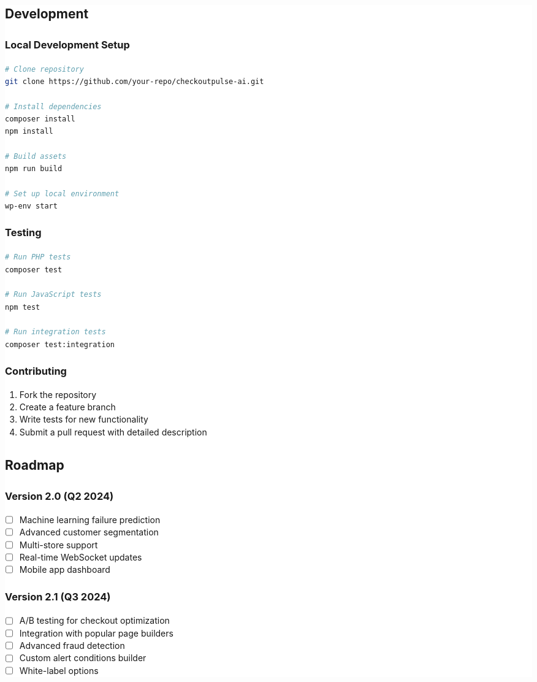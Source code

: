 ## Development

### Local Development Setup
```bash
# Clone repository
git clone https://github.com/your-repo/checkoutpulse-ai.git

# Install dependencies
composer install
npm install

# Build assets
npm run build

# Set up local environment
wp-env start
```

### Testing
```bash
# Run PHP tests
composer test

# Run JavaScript tests
npm test

# Run integration tests
composer test:integration
```

### Contributing
1. Fork the repository
2. Create a feature branch
3. Write tests for new functionality
4. Submit a pull request with detailed description

## Roadmap

### Version 2.0 (Q2 2024)
- [ ] Machine learning failure prediction
- [ ] Advanced customer segmentation
- [ ] Multi-store support
- [ ] Real-time WebSocket updates
- [ ] Mobile app dashboard

### Version 2.1 (Q3 2024)
- [ ] A/B testing for checkout optimization
- [ ] Integration with popular page builders
- [ ] Advanced fraud detection
- [ ] Custom alert conditions builder
- [ ] White-label options

